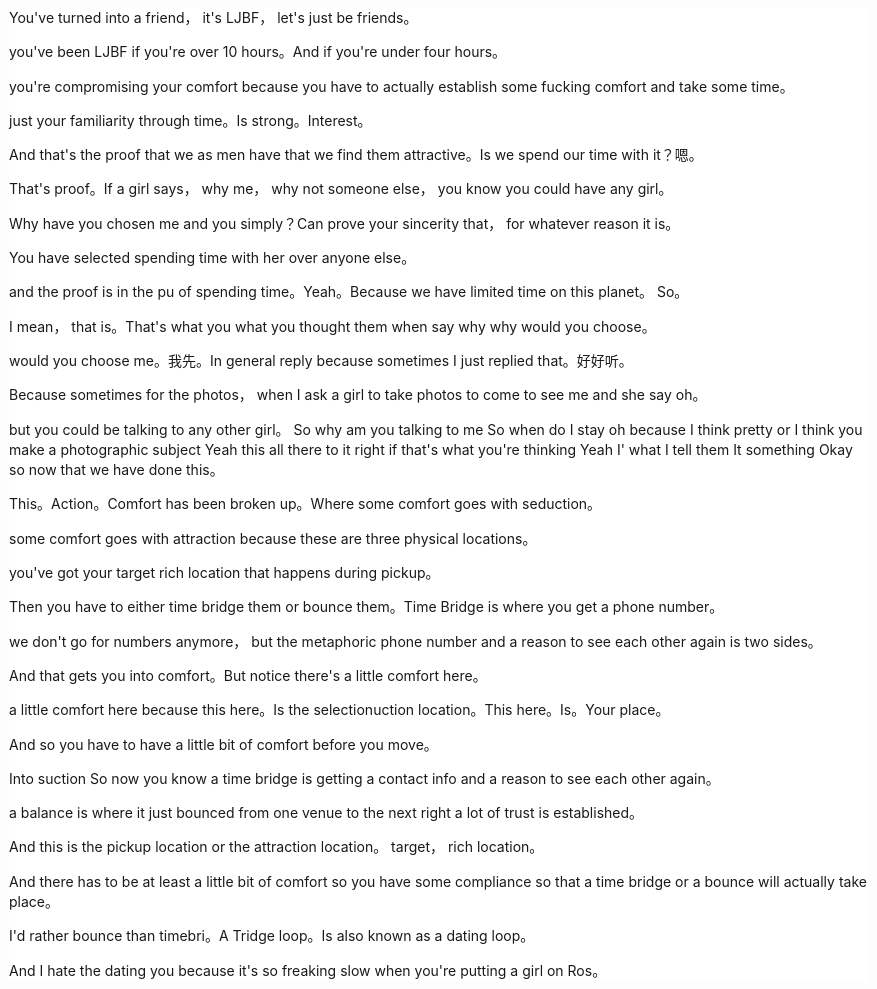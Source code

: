 You've turned into a friend， it's LJBF， let's just be friends。

 you've been LJBF if you're over 10 hours。And if you're under four hours。

 you're compromising your comfort because you have to actually establish some fucking comfort and take some time。

 just your familiarity through time。Is strong。Interest。

And that's the proof that we as men have that we find them attractive。Is we spend our time with it？嗯。

That's proof。If a girl says， why me， why not someone else， you know you could have any girl。

Why have you chosen me and you simply？Can prove your sincerity that， for whatever reason it is。

You have selected spending time with her over anyone else。

 and the proof is in the pu of spending time。Yeah。Because we have limited time on this planet。 So。

 I mean， that is。That's what you what you thought them when say why why would you choose。

 would you choose me。我先。In general reply because sometimes I just replied that。好好听。

Because sometimes for the photos， when I ask a girl to take photos to come to see me and she say oh。

 but you could be talking to any other girl。 So why am you talking to me So when do I stay oh because I think pretty or I think you make a photographic subject Yeah this all there to it right if that's what you're thinking Yeah I' what I tell them It something Okay so now that we have done this。

This。Action。Comfort has been broken up。Where some comfort goes with seduction。

 some comfort goes with attraction because these are three physical locations。

 you've got your target rich location that happens during pickup。

Then you have to either time bridge them or bounce them。Time Bridge is where you get a phone number。

 we don't go for numbers anymore， but the metaphoric phone number and a reason to see each other again is two sides。

And that gets you into comfort。But notice there's a little comfort here。

 a little comfort here because this here。Is the selectionuction location。This here。Is。Your place。

And so you have to have a little bit of comfort before you move。

Into suction So now you know a time bridge is getting a contact info and a reason to see each other again。

 a balance is where it just bounced from one venue to the next right a lot of trust is established。

And this is the pickup location or the attraction location。 target， rich location。

 And there has to be at least a little bit of comfort so you have some compliance so that a time bridge or a bounce will actually take place。

 I'd rather bounce than timebri。A Tridge loop。Is also known as a dating loop。

And I hate the dating you because it's so freaking slow when you're putting a girl on Ros。
